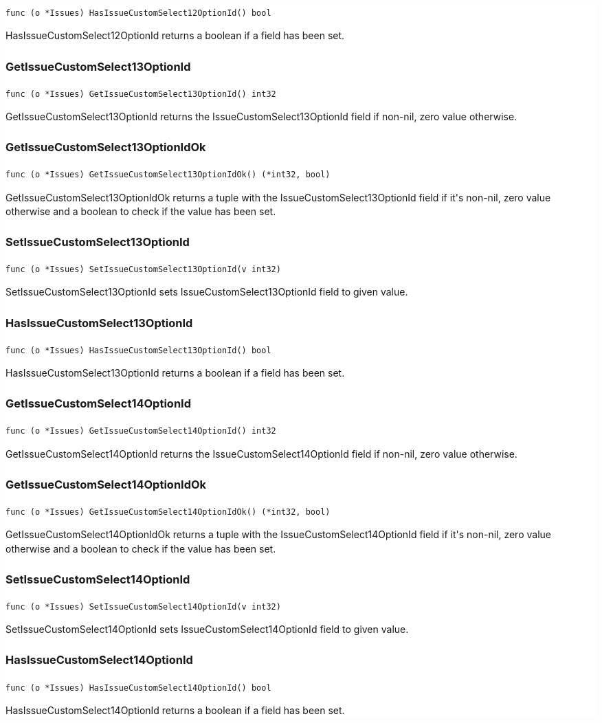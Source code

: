 `func (o *Issues) HasIssueCustomSelect12OptionId() bool`

HasIssueCustomSelect12OptionId returns a boolean if a field has been set.

### GetIssueCustomSelect13OptionId

`func (o *Issues) GetIssueCustomSelect13OptionId() int32`

GetIssueCustomSelect13OptionId returns the IssueCustomSelect13OptionId field if non-nil, zero value otherwise.

### GetIssueCustomSelect13OptionIdOk

`func (o *Issues) GetIssueCustomSelect13OptionIdOk() (*int32, bool)`

GetIssueCustomSelect13OptionIdOk returns a tuple with the IssueCustomSelect13OptionId field if it's non-nil, zero value otherwise
and a boolean to check if the value has been set.

### SetIssueCustomSelect13OptionId

`func (o *Issues) SetIssueCustomSelect13OptionId(v int32)`

SetIssueCustomSelect13OptionId sets IssueCustomSelect13OptionId field to given value.

### HasIssueCustomSelect13OptionId

`func (o *Issues) HasIssueCustomSelect13OptionId() bool`

HasIssueCustomSelect13OptionId returns a boolean if a field has been set.

### GetIssueCustomSelect14OptionId

`func (o *Issues) GetIssueCustomSelect14OptionId() int32`

GetIssueCustomSelect14OptionId returns the IssueCustomSelect14OptionId field if non-nil, zero value otherwise.

### GetIssueCustomSelect14OptionIdOk

`func (o *Issues) GetIssueCustomSelect14OptionIdOk() (*int32, bool)`

GetIssueCustomSelect14OptionIdOk returns a tuple with the IssueCustomSelect14OptionId field if it's non-nil, zero value otherwise
and a boolean to check if the value has been set.

### SetIssueCustomSelect14OptionId

`func (o *Issues) SetIssueCustomSelect14OptionId(v int32)`

SetIssueCustomSelect14OptionId sets IssueCustomSelect14OptionId field to given value.

### HasIssueCustomSelect14OptionId

`func (o *Issues) HasIssueCustomSelect14OptionId() bool`

HasIssueCustomSelect14OptionId returns a boolean if a field has been set.
